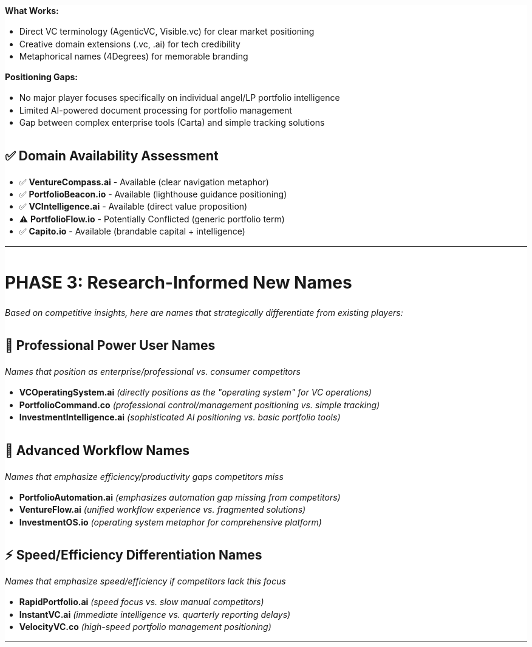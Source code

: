 **What Works:**

- Direct VC terminology (AgenticVC, Visible.vc) for clear market positioning
- Creative domain extensions (.vc, .ai) for tech credibility
- Metaphorical names (4Degrees) for memorable branding

**Positioning Gaps:**

- No major player focuses specifically on individual angel/LP portfolio intelligence
- Limited AI-powered document processing for portfolio management
- Gap between complex enterprise tools (Carta) and simple tracking solutions

## ✅ **Domain Availability Assessment**

- ✅ **VentureCompass.ai** - Available (clear navigation metaphor)
- ✅ **PortfolioBeacon.io** - Available (lighthouse guidance positioning)
- ✅ **VCIntelligence.ai** - Available (direct value proposition)
- ⚠️ **PortfolioFlow.io** - Potentially Conflicted (generic portfolio term)
- ✅ **Capito.io** - Available (brandable capital + intelligence)

---

# **PHASE 3: Research-Informed New Names**

_Based on competitive insights, here are names that strategically differentiate from existing players:_

## 🎯 **Professional Power User Names**

_Names that position as enterprise/professional vs. consumer competitors_

- **VCOperatingSystem.ai** _(directly positions as the "operating system" for VC operations)_
- **PortfolioCommand.co** _(professional control/management positioning vs. simple tracking)_
- **InvestmentIntelligence.ai** _(sophisticated AI positioning vs. basic portfolio tools)_

## 🚀 **Advanced Workflow Names**

_Names that emphasize efficiency/productivity gaps competitors miss_

- **PortfolioAutomation.ai** _(emphasizes automation gap missing from competitors)_
- **VentureFlow.ai** _(unified workflow experience vs. fragmented solutions)_
- **InvestmentOS.io** _(operating system metaphor for comprehensive platform)_

## ⚡ **Speed/Efficiency Differentiation Names**

_Names that emphasize speed/efficiency if competitors lack this focus_

- **RapidPortfolio.ai** _(speed focus vs. slow manual competitors)_
- **InstantVC.ai** _(immediate intelligence vs. quarterly reporting delays)_
- **VelocityVC.co** _(high-speed portfolio management positioning)_

---
